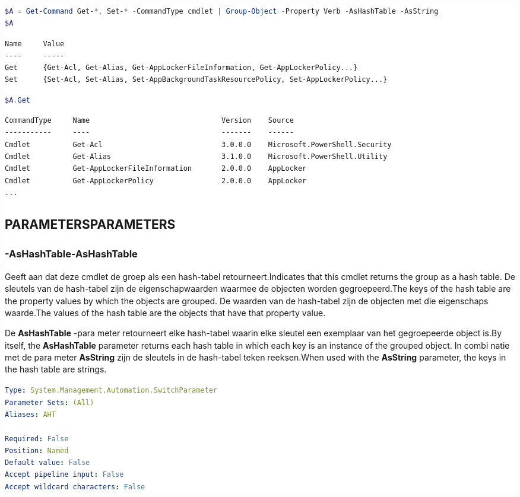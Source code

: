 ```powershell
$A = Get-Command Get-*, Set-* -CommandType cmdlet | Group-Object -Property Verb -AsHashTable -AsString
$A
```

```Output
Name     Value
----     -----
Get      {Get-Acl, Get-Alias, Get-AppLockerFileInformation, Get-AppLockerPolicy...}
Set      {Set-Acl, Set-Alias, Set-AppBackgroundTaskResourcePolicy, Set-AppLockerPolicy...}
```

```powershell
$A.Get
```

```Output
CommandType     Name                               Version    Source
-----------     ----                               -------    ------
Cmdlet          Get-Acl                            3.0.0.0    Microsoft.PowerShell.Security
Cmdlet          Get-Alias                          3.1.0.0    Microsoft.PowerShell.Utility
Cmdlet          Get-AppLockerFileInformation       2.0.0.0    AppLocker
Cmdlet          Get-AppLockerPolicy                2.0.0.0    AppLocker
...
```

## <span data-ttu-id="7307c-147">PARAMETERS</span><span class="sxs-lookup"><span data-stu-id="7307c-147">PARAMETERS</span></span>

### <span data-ttu-id="7307c-148">-AsHashTable</span><span class="sxs-lookup"><span data-stu-id="7307c-148">-AsHashTable</span></span>

<span data-ttu-id="7307c-149">Geeft aan dat deze cmdlet de groep als een hash-tabel retourneert.</span><span class="sxs-lookup"><span data-stu-id="7307c-149">Indicates that this cmdlet returns the group as a hash table.</span></span> <span data-ttu-id="7307c-150">De sleutels van de hash-tabel zijn de eigenschapwaarden waarmee de objecten worden gegroepeerd.</span><span class="sxs-lookup"><span data-stu-id="7307c-150">The keys of the hash table are the property values by which the objects are grouped.</span></span> <span data-ttu-id="7307c-151">De waarden van de hash-tabel zijn de objecten met die eigenschaps waarde.</span><span class="sxs-lookup"><span data-stu-id="7307c-151">The values of the hash table are the objects that have that property value.</span></span>

<span data-ttu-id="7307c-152">De **AsHashTable** -para meter retourneert elke hash-tabel waarin elke sleutel een exemplaar van het gegroepeerde object is.</span><span class="sxs-lookup"><span data-stu-id="7307c-152">By itself, the **AsHashTable** parameter returns each hash table in which each key is an instance of the grouped object.</span></span> <span data-ttu-id="7307c-153">In combi natie met de para meter **AsString** zijn de sleutels in de hash-tabel teken reeksen.</span><span class="sxs-lookup"><span data-stu-id="7307c-153">When used with the **AsString** parameter, the keys in the hash table are strings.</span></span>

```yaml
Type: System.Management.Automation.SwitchParameter
Parameter Sets: (All)
Aliases: AHT

Required: False
Position: Named
Default value: False
Accept pipeline input: False
Accept wildcard characters: False
```
